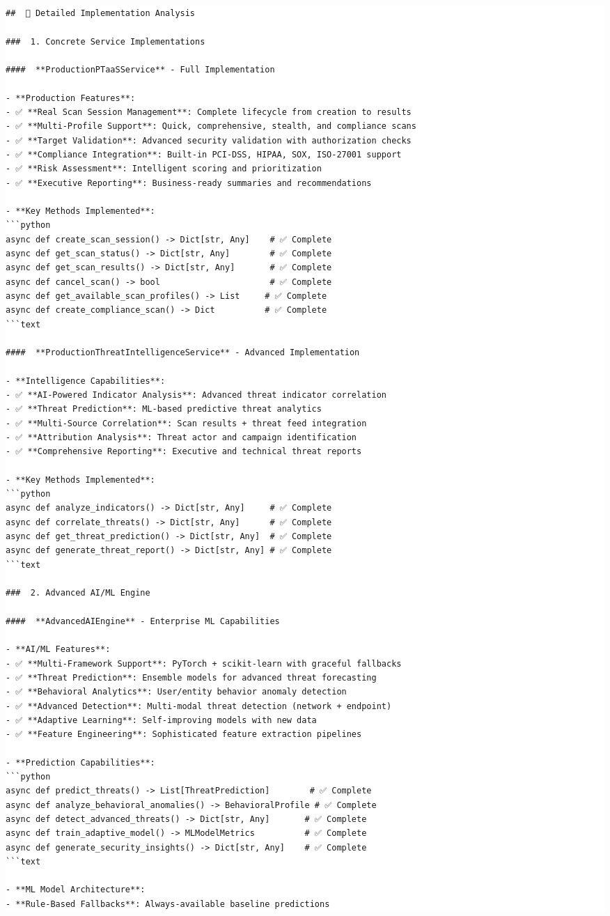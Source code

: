 ```text
##  🔧 Detailed Implementation Analysis

###  1. Concrete Service Implementations

####  **ProductionPTaaSService** - Full Implementation

- **Production Features**:
- ✅ **Real Scan Session Management**: Complete lifecycle from creation to results
- ✅ **Multi-Profile Support**: Quick, comprehensive, stealth, and compliance scans
- ✅ **Target Validation**: Advanced security validation with authorization checks
- ✅ **Compliance Integration**: Built-in PCI-DSS, HIPAA, SOX, ISO-27001 support
- ✅ **Risk Assessment**: Intelligent scoring and prioritization
- ✅ **Executive Reporting**: Business-ready summaries and recommendations

- **Key Methods Implemented**:
```python
async def create_scan_session() -> Dict[str, Any]    # ✅ Complete
async def get_scan_status() -> Dict[str, Any]        # ✅ Complete
async def get_scan_results() -> Dict[str, Any]       # ✅ Complete
async def cancel_scan() -> bool                      # ✅ Complete
async def get_available_scan_profiles() -> List     # ✅ Complete
async def create_compliance_scan() -> Dict          # ✅ Complete
```text

####  **ProductionThreatIntelligenceService** - Advanced Implementation

- **Intelligence Capabilities**:
- ✅ **AI-Powered Indicator Analysis**: Advanced threat indicator correlation
- ✅ **Threat Prediction**: ML-based predictive threat analytics
- ✅ **Multi-Source Correlation**: Scan results + threat feed integration
- ✅ **Attribution Analysis**: Threat actor and campaign identification
- ✅ **Comprehensive Reporting**: Executive and technical threat reports

- **Key Methods Implemented**:
```python
async def analyze_indicators() -> Dict[str, Any]     # ✅ Complete
async def correlate_threats() -> Dict[str, Any]      # ✅ Complete
async def get_threat_prediction() -> Dict[str, Any]  # ✅ Complete
async def generate_threat_report() -> Dict[str, Any] # ✅ Complete
```text

###  2. Advanced AI/ML Engine

####  **AdvancedAIEngine** - Enterprise ML Capabilities

- **AI/ML Features**:
- ✅ **Multi-Framework Support**: PyTorch + scikit-learn with graceful fallbacks
- ✅ **Threat Prediction**: Ensemble models for advanced threat forecasting
- ✅ **Behavioral Analytics**: User/entity behavior anomaly detection
- ✅ **Advanced Detection**: Multi-modal threat detection (network + endpoint)
- ✅ **Adaptive Learning**: Self-improving models with new data
- ✅ **Feature Engineering**: Sophisticated feature extraction pipelines

- **Prediction Capabilities**:
```python
async def predict_threats() -> List[ThreatPrediction]        # ✅ Complete
async def analyze_behavioral_anomalies() -> BehavioralProfile # ✅ Complete
async def detect_advanced_threats() -> Dict[str, Any]       # ✅ Complete
async def train_adaptive_model() -> MLModelMetrics          # ✅ Complete
async def generate_security_insights() -> Dict[str, Any]    # ✅ Complete
```text

- **ML Model Architecture**:
- **Rule-Based Fallbacks**: Always-available baseline predictions
```